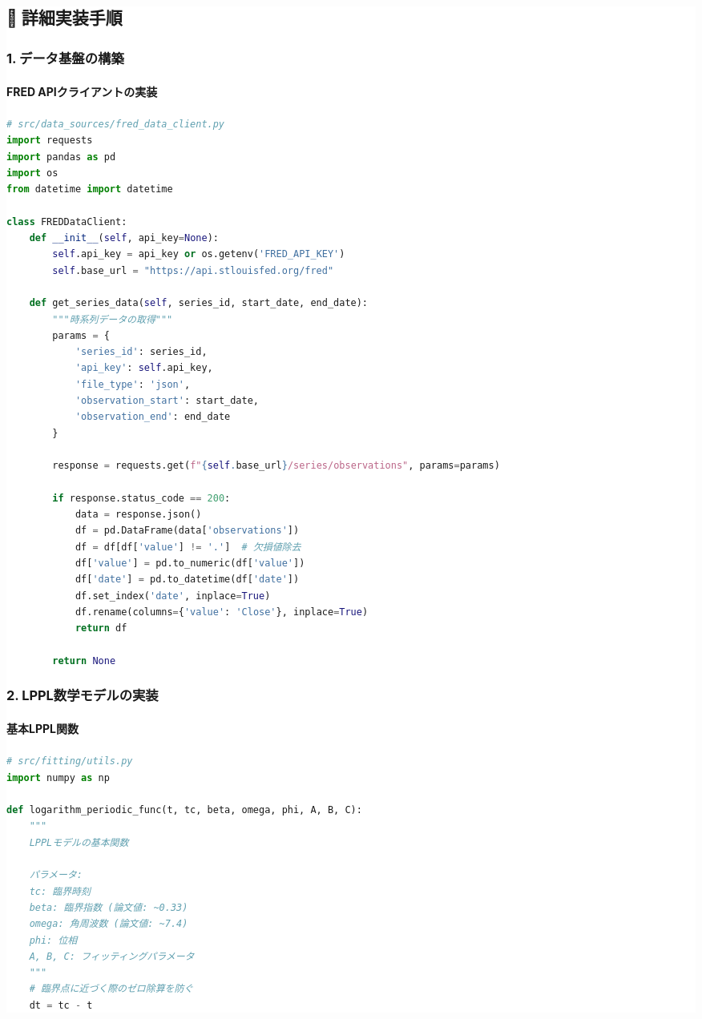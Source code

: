 
## 🔧 詳細実装手順

### 1. データ基盤の構築

#### FRED APIクライアントの実装
```python
# src/data_sources/fred_data_client.py
import requests
import pandas as pd
import os
from datetime import datetime

class FREDDataClient:
    def __init__(self, api_key=None):
        self.api_key = api_key or os.getenv('FRED_API_KEY')
        self.base_url = "https://api.stlouisfed.org/fred"
    
    def get_series_data(self, series_id, start_date, end_date):
        """時系列データの取得"""
        params = {
            'series_id': series_id,
            'api_key': self.api_key,
            'file_type': 'json',
            'observation_start': start_date,
            'observation_end': end_date
        }
        
        response = requests.get(f"{self.base_url}/series/observations", params=params)
        
        if response.status_code == 200:
            data = response.json()
            df = pd.DataFrame(data['observations'])
            df = df[df['value'] != '.']  # 欠損値除去
            df['value'] = pd.to_numeric(df['value'])
            df['date'] = pd.to_datetime(df['date'])
            df.set_index('date', inplace=True)
            df.rename(columns={'value': 'Close'}, inplace=True)
            return df
        
        return None
```

### 2. LPPL数学モデルの実装

#### 基本LPPL関数
```python
# src/fitting/utils.py
import numpy as np

def logarithm_periodic_func(t, tc, beta, omega, phi, A, B, C):
    """
    LPPLモデルの基本関数
    
    パラメータ:
    tc: 臨界時刻
    beta: 臨界指数 (論文値: ~0.33)
    omega: 角周波数 (論文値: ~7.4)
    phi: 位相
    A, B, C: フィッティングパラメータ
    """
    # 臨界点に近づく際のゼロ除算を防ぐ
    dt = tc - t
```